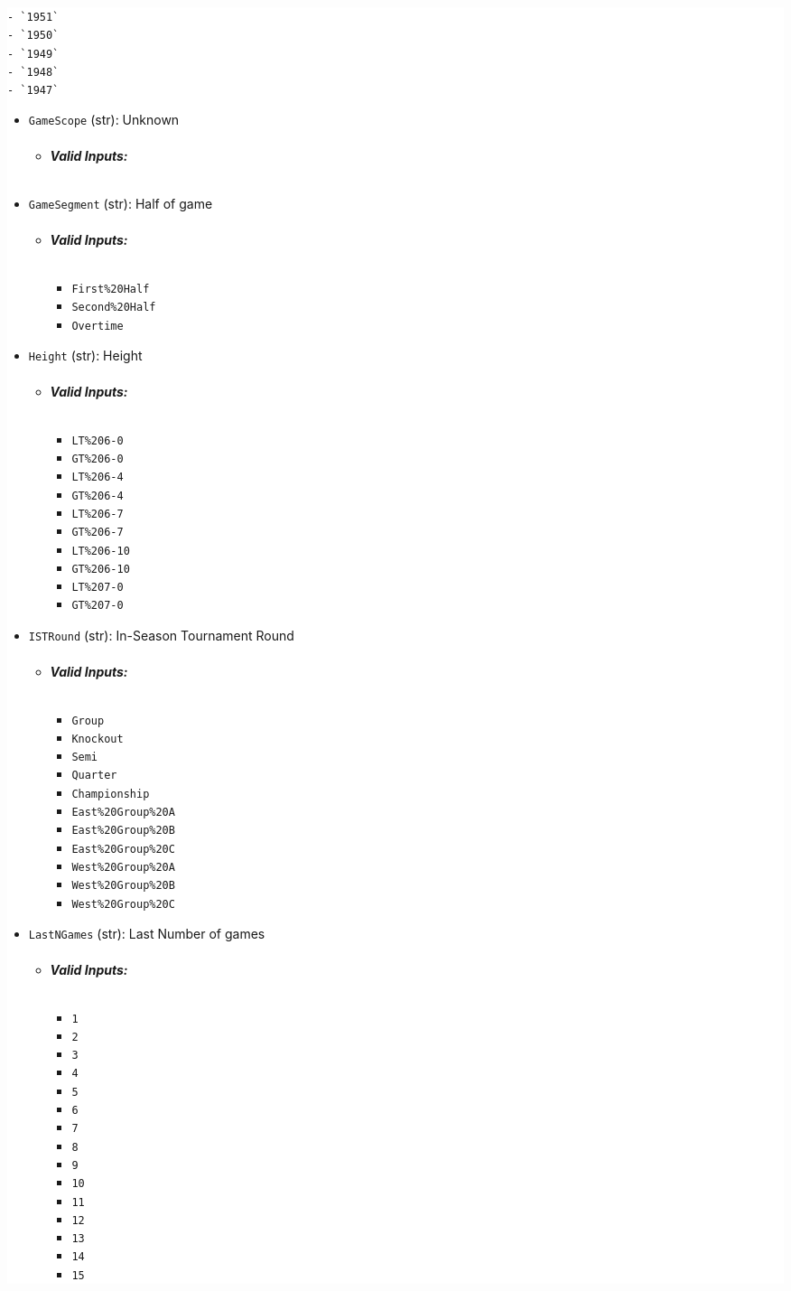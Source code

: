     - `1951`
    - `1950`
    - `1949`
    - `1948`
    - `1947`
- `GameScope` (str): Unknown
  - ###### **Valid Inputs:**
- `GameSegment` (str): Half of game
  - ###### **Valid Inputs:**
    - `First%20Half`
    - `Second%20Half`
    - `Overtime`
- `Height` (str): Height
  - ###### **Valid Inputs:**
    - `LT%206-0`
    - `GT%206-0`
    - `LT%206-4`
    - `GT%206-4`
    - `LT%206-7`
    - `GT%206-7`
    - `LT%206-10`
    - `GT%206-10`
    - `LT%207-0`
    - `GT%207-0`
- `ISTRound` (str): In-Season Tournament Round
  - ###### **Valid Inputs:**
    - `Group`
    - `Knockout`
    - `Semi`
    - `Quarter`
    - `Championship`
    - `East%20Group%20A`
    - `East%20Group%20B`
    - `East%20Group%20C`
    - `West%20Group%20A`
    - `West%20Group%20B`
    - `West%20Group%20C`
- `LastNGames` (str): Last Number of games

  - ###### **Valid Inputs:**
    - `1`
    - `2`
    - `3`
    - `4`
    - `5`
    - `6`
    - `7`
    - `8`
    - `9`
    - `10`
    - `11`
    - `12`
    - `13`
    - `14`
    - `15`
